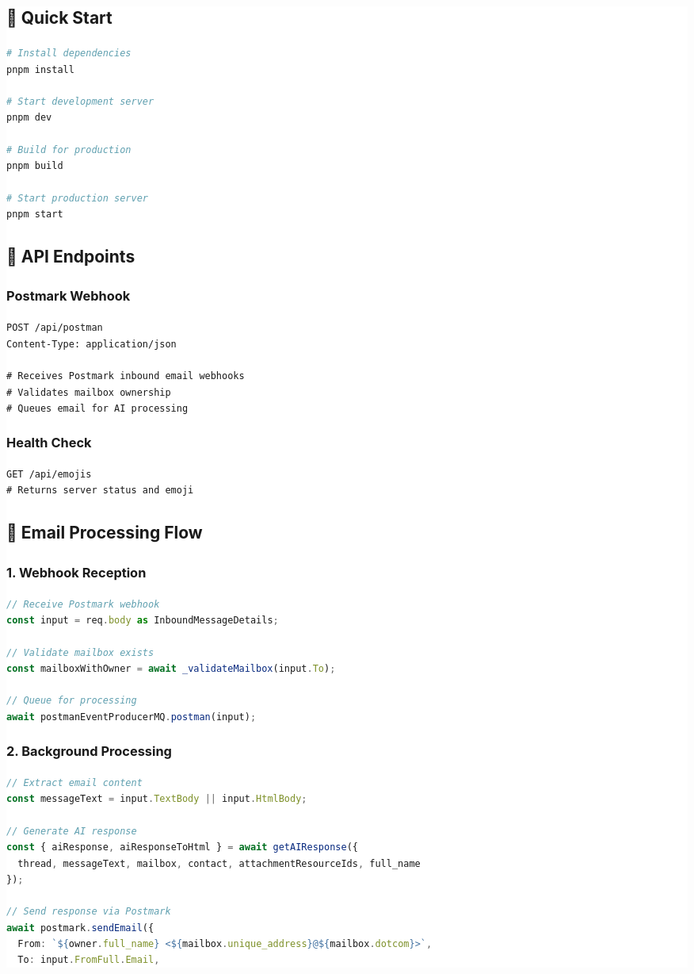## 🚀 Quick Start

```bash
# Install dependencies
pnpm install

# Start development server
pnpm dev

# Build for production
pnpm build

# Start production server
pnpm start
```

## 📡 API Endpoints

### Postmark Webhook
```
POST /api/postman
Content-Type: application/json

# Receives Postmark inbound email webhooks
# Validates mailbox ownership
# Queues email for AI processing
```

### Health Check
```
GET /api/emojis
# Returns server status and emoji
```

## 🔄 Email Processing Flow

### 1. Webhook Reception
```typescript
// Receive Postmark webhook
const input = req.body as InboundMessageDetails;

// Validate mailbox exists
const mailboxWithOwner = await _validateMailbox(input.To);

// Queue for processing
await postmanEventProducerMQ.postman(input);
```

### 2. Background Processing
```typescript
// Extract email content
const messageText = input.TextBody || input.HtmlBody;

// Generate AI response
const { aiResponse, aiResponseToHtml } = await getAIResponse({
  thread, messageText, mailbox, contact, attachmentResourceIds, full_name
});

// Send response via Postmark
await postmark.sendEmail({
  From: `${owner.full_name} <${mailbox.unique_address}@${mailbox.dotcom}>`,
  To: input.FromFull.Email,
```